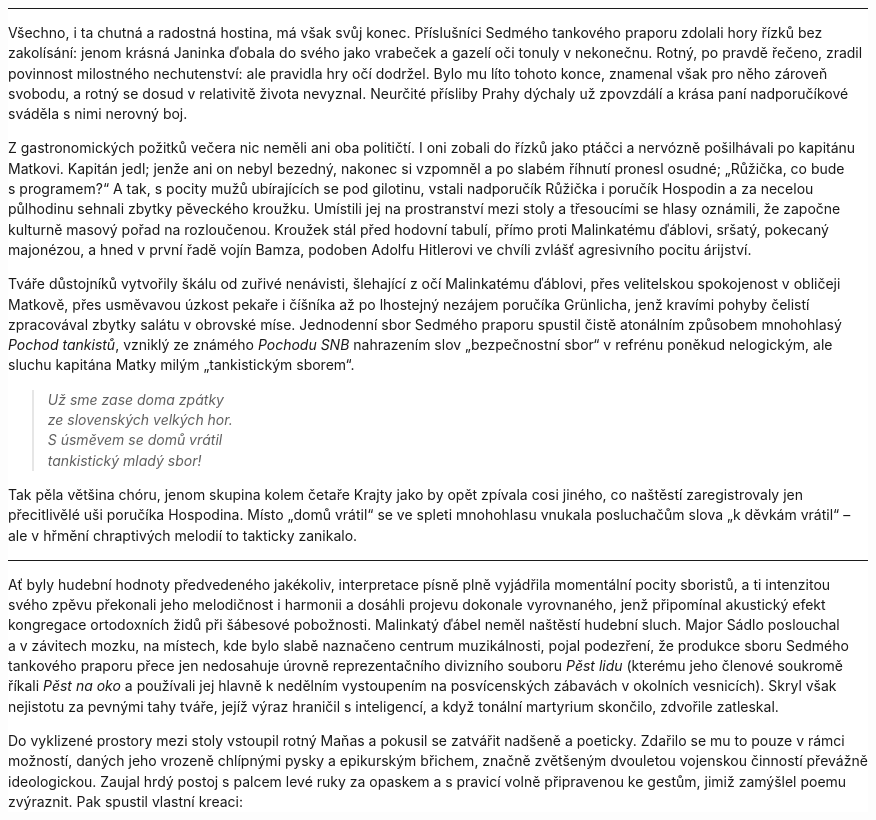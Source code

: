* * *

Všechno, i ta chutná a radostná hostina, má však svůj konec. Příslušníci Sedmého tankového praporu zdolali hory řízků bez zakolísání: jenom krásná Janinka ďobala do svého jako vrabeček a gazelí oči tonuly v nekonečnu. Rotný, po pravdě řečeno, zradil povinnost milostného nechutenství: ale pravidla hry očí dodržel. Bylo mu líto tohoto konce, znamenal však pro něho zároveň svobodu, a rotný se dosud v relativitě života nevyznal. Neurčité přísliby Prahy dýchaly už zpovzdálí a krása paní nadporučíkové sváděla s nimi nerovný boj.

  

Z gastronomických požitků večera nic neměli ani oba političtí. I oni zobali do řízků jako ptáčci a nervózně pošilhávali po kapitánu Matkovi. Kapitán jedl; jenže ani on nebyl bezedný, nakonec si vzpomněl a po slabém říhnutí pronesl osudné; „Růžička, co bude s programem?“ A tak, s pocity mužů ubírajících se pod gilotinu, vstali nadporučík Růžička i poručík Hospodin a za necelou půlhodinu sehnali zbytky pěveckého kroužku. Umístili jej na prostranství mezi stoly a třesoucími se hlasy oznámili, že započne kulturně masový pořad na rozloučenou. Kroužek stál před hodovní tabulí, přímo proti Malinkatému ďáblovi, sršatý, pokecaný majonézou, a hned v první řadě vojín Bamza, podoben Adolfu Hitlerovi ve chvíli zvlášť agresivního pocitu árijství.

Tváře důstojníků vytvořily škálu od zuřivé nenávisti, šlehající z očí Malinkatému ďáblovi, přes velitelskou spokojenost v obličeji Matkově, přes usměvavou úzkost pekaře i číšníka až po lhostejný nezájem poručíka Grünlicha, jenž kravími pohyby čelistí zpracovával zbytky salátu v obrovské míse. Jednodenní sbor Sedmého praporu spustil čistě atonálním způsobem mnohohlasý _Pochod tankistů_, vzniklý ze známého _Pochodu SNB_ nahrazením slov „bezpečnostní sbor“ v refrénu poněkud nelogickým, ale sluchu kapitána Matky milým „tankistickým sborem“.

> _Už sme zase doma zpátky  
> ze slovenských velkých hor.  
> S úsměvem se domů vrátil  
> tankistický mladý sbor!_

Tak pěla většina chóru, jenom skupina kolem četaře Krajty jako by opět zpívala cosi jiného, co naštěstí zaregistrovaly jen přecitlivělé uši poručíka Hospodina. Místo „domů vrátil“ se ve spleti mnohohlasu vnukala posluchačům slova „k děvkám vrátil“ – ale v hřmění chraptivých melodií to takticky zanikalo.

* * *

Ať byly hudební hodnoty předvedeného jakékoliv, interpretace písně plně vyjádřila momentální pocity sboristů, a ti intenzitou svého zpěvu překonali jeho melodičnost i harmonii a dosáhli projevu dokonale vyrovnaného, jenž připomínal akustický efekt kongregace ortodoxních židů při šábesové pobožnosti. Malinkatý ďábel neměl naštěstí hudební sluch. Major Sádlo poslouchal a v závitech mozku, na místech, kde bylo slabě naznačeno centrum muzikálnosti, pojal podezření, že produkce sboru Sedmého tankového praporu přece jen nedosahuje úrovně reprezentačního divizního souboru _Pěst lidu_ (kterému jeho členové soukromě říkali _Pěst na oko_ a používali jej hlavně k nedělním vystoupením na posvícenských zábavách v okolních vesnicích). Skryl však nejistotu za pevnými tahy tváře, jejíž výraz hraničil s inteligencí, a když tonální martyrium skončilo, zdvořile zatleskal.

  

Do vyklizené prostory mezi stoly vstoupil rotný Maňas a pokusil se zatvářit nadšeně a poeticky. Zdařilo se mu to pouze v rámci možností, daných jeho vrozeně chlípnými pysky a epikurským břichem, značně zvětšeným dvouletou vojenskou činností převážně ideologickou. Zaujal hrdý postoj s palcem levé ruky za opaskem a s pravicí volně připravenou ke gestům, jimiž zamýšlel poemu zvýraznit. Pak spustil vlastní kreaci:
